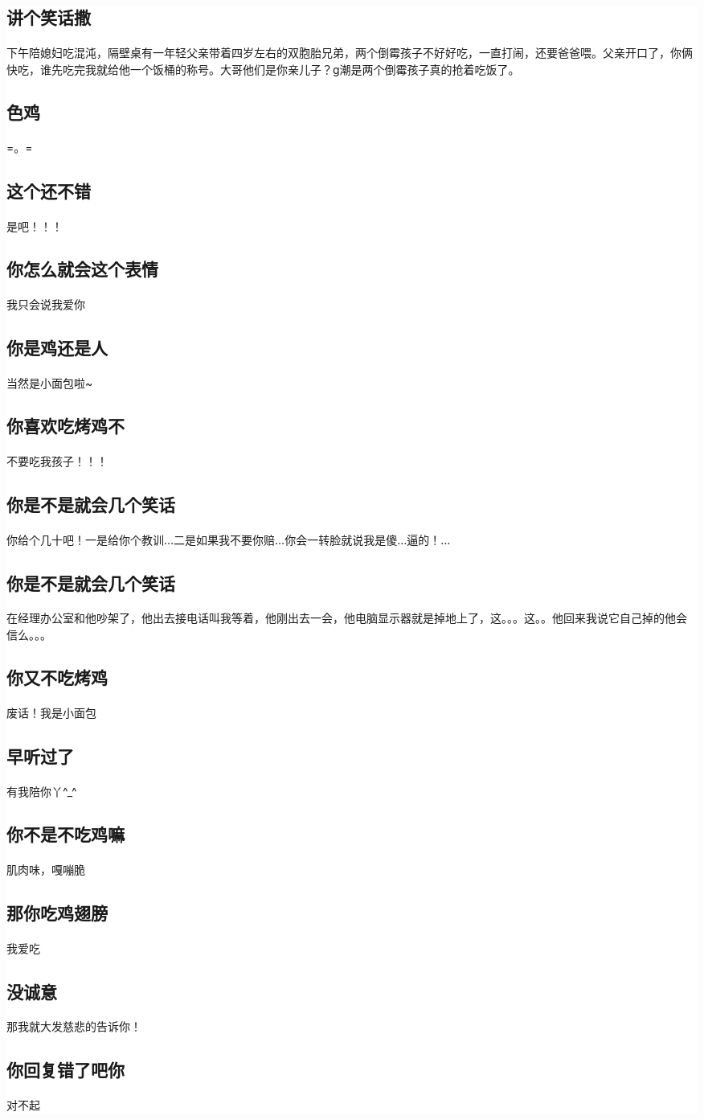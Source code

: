 ## 讲个笑话撒
下午陪媳妇吃混沌，隔壁桌有一年轻父亲带着四岁左右的双胞胎兄弟，两个倒霉孩子不好好吃，一直打闹，还要爸爸喂。父亲开口了，你俩快吃，谁先吃完我就给他一个饭桶的称号。大哥他们是你亲儿子？g潮是两个倒霉孩子真的抢着吃饭了。

## 色鸡
=。=

## 这个还不错
是吧！！！

## 你怎么就会这个表情
我只会说我爱你

## 你是鸡还是人
当然是小面包啦~

## 你喜欢吃烤鸡不
不要吃我孩子！！！

## 你是不是就会几个笑话
你给个几十吧！一是给你个教训…二是如果我不要你赔…你会一转脸就说我是傻…逼的！…

## 你是不是就会几个笑话
在经理办公室和他吵架了，他出去接电话叫我等着，他刚出去一会，他电脑显示器就是掉地上了，这。。。这。。他回来我说它自己掉的他会信么。。。

## 你又不吃烤鸡
废话！我是小面包

## 早听过了
有我陪你丫^_^

## 你不是不吃鸡嘛
肌肉味，嘎嘣脆

## 那你吃鸡翅膀
我爱吃

## 没诚意
那我就大发慈悲的告诉你！

## 你回复错了吧你
对不起
